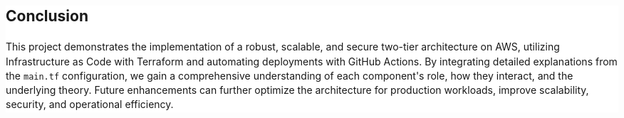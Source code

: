 
## Conclusion

This project demonstrates the implementation of a robust, scalable, and secure two-tier architecture on AWS, utilizing Infrastructure as Code with Terraform and automating deployments with GitHub Actions. By integrating detailed explanations from the `main.tf` configuration, we gain a comprehensive understanding of each component's role, how they interact, and the underlying theory. Future enhancements can further optimize the architecture for production workloads, improve scalability, security, and operational efficiency.